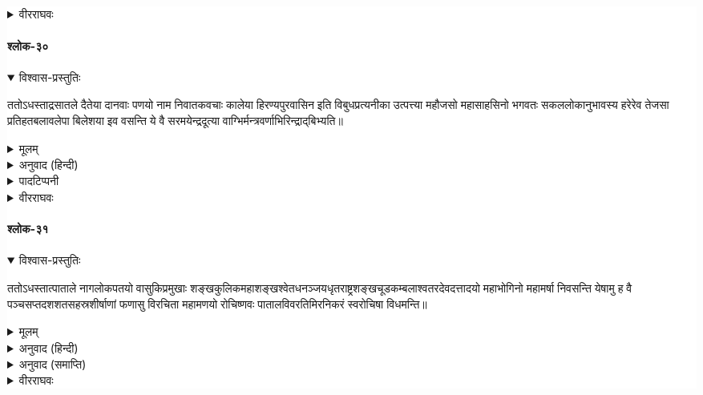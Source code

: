 <details><summary>वीरराघवः</summary></details>

#### श्लोक-३०


<details open><summary>विश्वास-प्रस्तुतिः</summary>

ततोऽधस्ताद्रसातले दैतेया दानवाः पणयो नाम निवातकवचाः कालेया हिरण्यपुरवासिन इति विबुधप्रत्यनीका उत्पत्त्या महौजसो महासाहसिनो भगवतः सकललोकानुभावस्य हरेरेव तेजसा प्रतिहतबलावलेपा बिलेशया इव वसन्ति ये वै सरमयेन्द्रदूत्या वाग्भिर्मन्त्रवर्णाभिरिन्द्राद‍्बिभ्यति॥
</details>

<details><summary>मूलम्</summary></details>

<details><summary>अनुवाद (हिन्दी)</summary></details>

<details><summary>पादटिप्पनी</summary></details>

<details><summary>वीरराघवः</summary></details>

#### श्लोक-३१


<details open><summary>विश्वास-प्रस्तुतिः</summary>

ततोऽधस्तात्पाताले नागलोकपतयो वासुकिप्रमुखाः शङ्खकुलिकमहाशङ्खश्वेतधनञ्जयधृतराष्ट्रशङ्खचूडकम्बलाश्वतरदेवदत्तादयो महाभोगिनो महामर्षा निवसन्ति येषामु ह वै पञ्चसप्तदशशतसहस्रशीर्षाणां फणासु विरचिता महामणयो रोचिष्णवः पातालविवरतिमिरनिकरं स्वरोचिषा विधमन्ति॥
</details>

<details><summary>मूलम्</summary></details>

<details><summary>अनुवाद (हिन्दी)</summary></details>

<details><summary>अनुवाद (समाप्ति)</summary></details>

<details><summary>वीरराघवः</summary>

